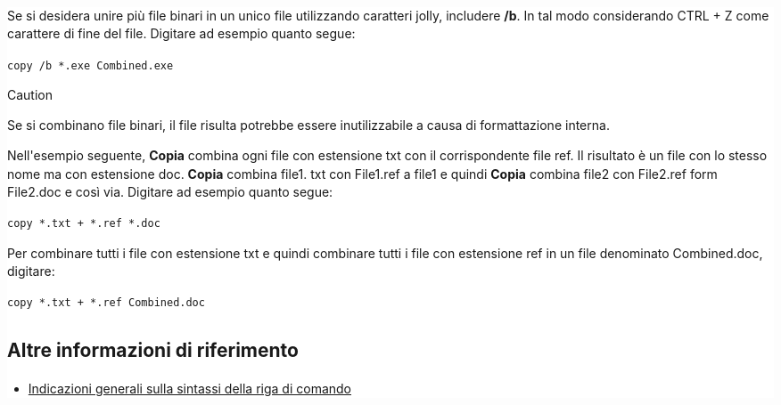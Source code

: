 Se si desidera unire più file binari in un unico file utilizzando caratteri jolly, includere **/b**. In tal modo considerando CTRL + Z come carattere di fine del file. Digitare ad esempio quanto segue:
```
copy /b *.exe Combined.exe
```

> [!CAUTION]
> Se si combinano file binari, il file risulta potrebbe essere inutilizzabile a causa di formattazione interna.

Nell'esempio seguente, **Copia** combina ogni file con estensione txt con il corrispondente file ref. Il risultato è un file con lo stesso nome ma con estensione doc. **Copia** combina file1. txt con File1.ref a file1 e quindi **Copia** combina file2 con File2.ref form File2.doc e così via. Digitare ad esempio quanto segue:
```
copy *.txt + *.ref *.doc
```
Per combinare tutti i file con estensione txt e quindi combinare tutti i file con estensione ref in un file denominato Combined.doc, digitare:
```
copy *.txt + *.ref Combined.doc
```

## <a name="additional-references"></a>Altre informazioni di riferimento

- [Indicazioni generali sulla sintassi della riga di comando](command-line-syntax-key.md)